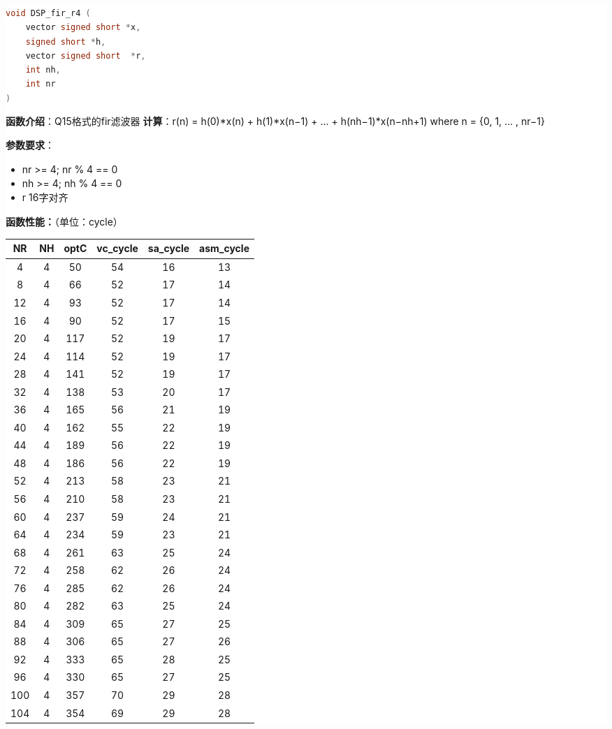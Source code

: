 ```c
void DSP_fir_r4 (
    vector signed short *x,   
    signed short *h,       
    vector signed short  *r,
    int nh,
    int nr
)
```
**函数介绍**：Q15格式的fir滤波器
**计算**：r(n) = h(0)*x(n) + h(1)*x(n−1) + ... + h(nh−1)*x(n−nh+1)   where n = {0, 1, ... , nr−1}

**参数要求**：  

 *  nr >= 4; nr % 4 == 0 
 * nh >= 4; nh % 4 == 0 
 * r 16字对齐

**函数性能：**（单位：cycle）

|  NR   |  NH   | optC  | vc_cycle | sa_cycle | asm_cycle |
| :---: | :---: | :---: | :------: | :------: | :-------: |
|   4   |   4   |  50   |    54    |    16    |    13     |
|   8   |   4   |  66   |    52    |    17    |    14     |
|  12   |   4   |  93   |    52    |    17    |    14     |
|  16   |   4   |  90   |    52    |    17    |    15     |
|  20   |   4   |  117  |    52    |    19    |    17     |
|  24   |   4   |  114  |    52    |    19    |    17     |
|  28   |   4   |  141  |    52    |    19    |    17     |
|  32   |   4   |  138  |    53    |    20    |    17     |
|  36   |   4   |  165  |    56    |    21    |    19     |
|  40   |   4   |  162  |    55    |    22    |    19     |
|  44   |   4   |  189  |    56    |    22    |    19     |
|  48   |   4   |  186  |    56    |    22    |    19     |
|  52   |   4   |  213  |    58    |    23    |    21     |
|  56   |   4   |  210  |    58    |    23    |    21     |
|  60   |   4   |  237  |    59    |    24    |    21     |
|  64   |   4   |  234  |    59    |    23    |    21     |
|  68   |   4   |  261  |    63    |    25    |    24     |
|  72   |   4   |  258  |    62    |    26    |    24     |
|  76   |   4   |  285  |    62    |    26    |    24     |
|  80   |   4   |  282  |    63    |    25    |    24     |
|  84   |   4   |  309  |    65    |    27    |    25     |
|  88   |   4   |  306  |    65    |    27    |    26     |
|  92   |   4   |  333  |    65    |    28    |    25     |
|  96   |   4   |  330  |    65    |    27    |    25     |
|  100  |   4   |  357  |    70    |    29    |    28     |
|  104  |   4   |  354  |    69    |    29    |    28     |